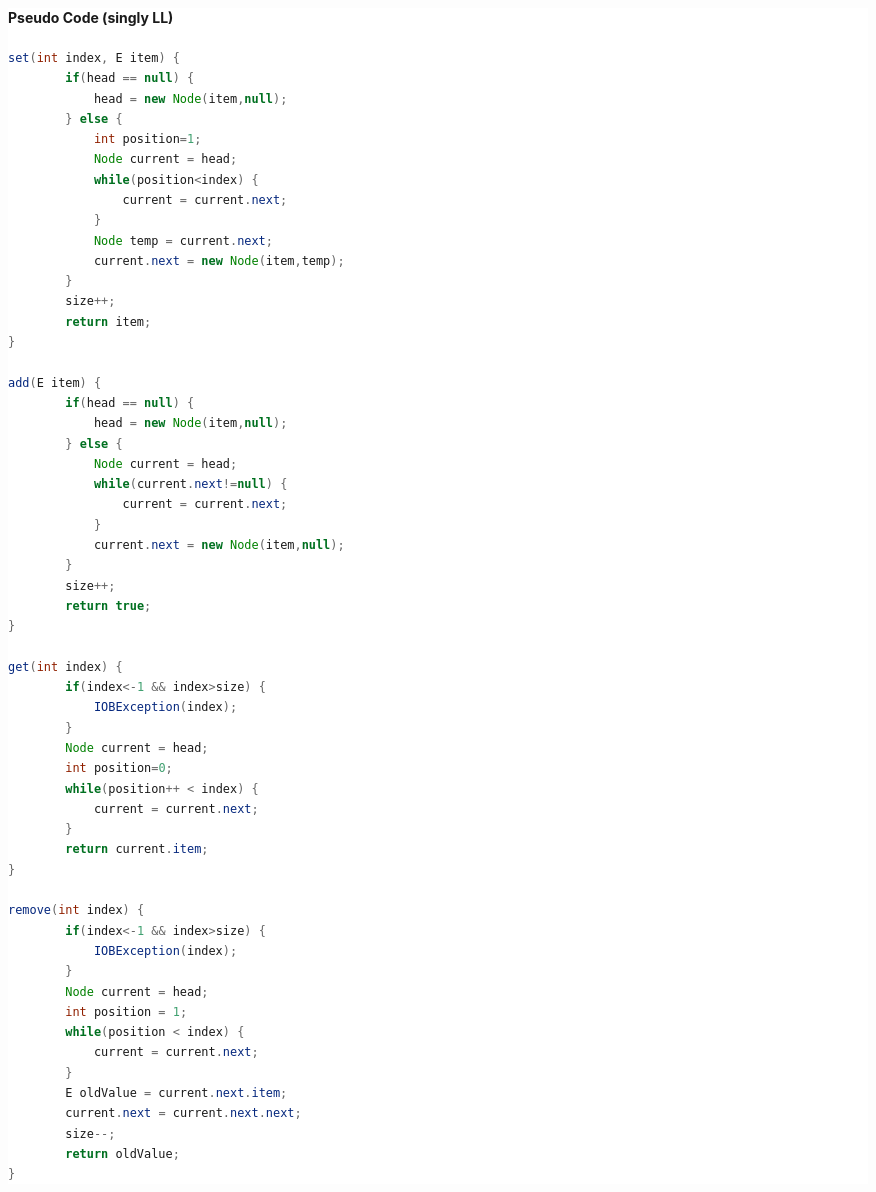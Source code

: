 #### Pseudo Code (singly LL)
```java
set(int index, E item) {
        if(head == null) {
            head = new Node(item,null);
        } else {
            int position=1;
            Node current = head;
            while(position<index) {
                current = current.next;
            }
            Node temp = current.next;
            current.next = new Node(item,temp);
        }
        size++;
        return item;
}

add(E item) {
        if(head == null) {
            head = new Node(item,null);
        } else {
            Node current = head;
            while(current.next!=null) {
                current = current.next;
            }
            current.next = new Node(item,null);
        }
        size++;
        return true;
}

get(int index) {
        if(index<-1 && index>size) {
            IOBException(index);
        }
        Node current = head;
        int position=0;
        while(position++ < index) {
            current = current.next;
        }
        return current.item;
}

remove(int index) {
        if(index<-1 && index>size) {
            IOBException(index);
        }
        Node current = head;
        int position = 1;
        while(position < index) {
            current = current.next;
        }
        E oldValue = current.next.item;
        current.next = current.next.next;
        size--;
        return oldValue;
}
```
